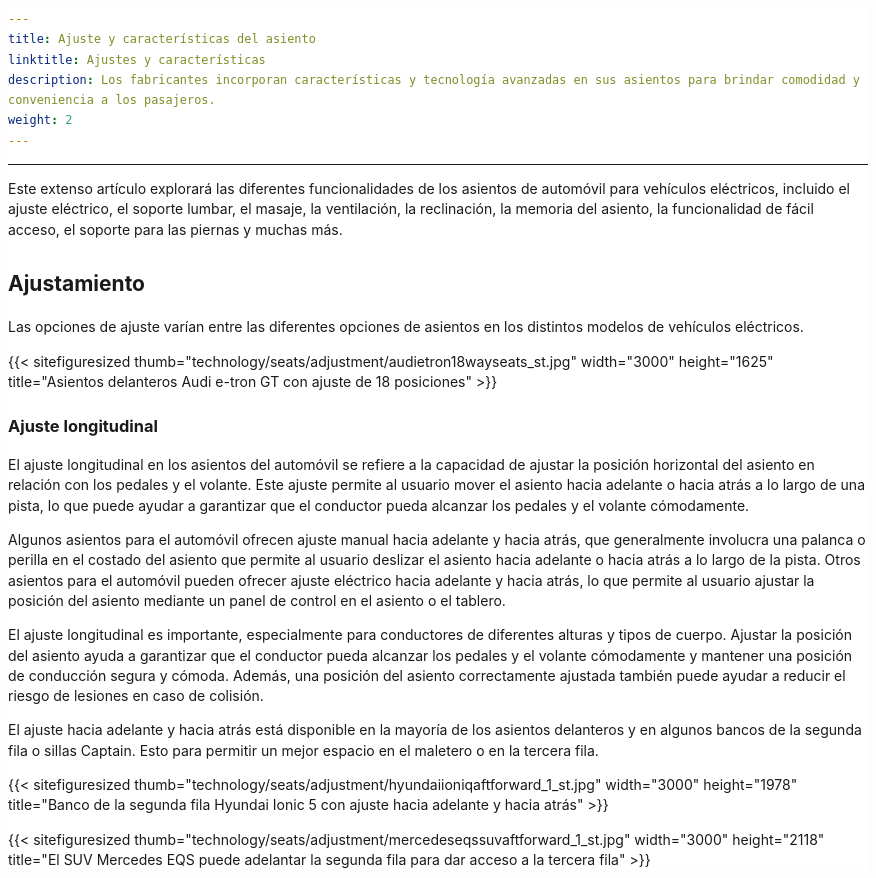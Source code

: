```yaml
---
title: Ajuste y características del asiento
linktitle: Ajustes y características
description: Los fabricantes incorporan características y tecnología avanzadas en sus asientos para brindar comodidad y conveniencia a los pasajeros.
weight: 2
---
```

---

Este extenso artículo explorará las diferentes funcionalidades de los asientos de automóvil para vehículos eléctricos, incluido el ajuste eléctrico, el soporte lumbar, el masaje, la ventilación, la reclinación, la memoria del asiento, la funcionalidad de fácil acceso, el soporte para las piernas y muchas más.

## Ajustamiento

Las opciones de ajuste varían entre las diferentes opciones de asientos en los distintos modelos de vehículos eléctricos.

{{< sitefiguresized thumb="technology/seats/adjustment/audietron18wayseats_st.jpg" width="3000" height="1625" title="Asientos delanteros Audi e-tron GT con ajuste de 18 posiciones" >}}

### Ajuste longitudinal

El ajuste longitudinal en los asientos del automóvil se refiere a la capacidad de ajustar la posición horizontal del asiento en relación con los pedales y el volante. Este ajuste permite al usuario mover el asiento hacia adelante o hacia atrás a lo largo de una pista, lo que puede ayudar a garantizar que el conductor pueda alcanzar los pedales y el volante cómodamente.

Algunos asientos para el automóvil ofrecen ajuste manual hacia adelante y hacia atrás, que generalmente involucra una palanca o perilla en el costado del asiento que permite al usuario deslizar el asiento hacia adelante o hacia atrás a lo largo de la pista. Otros asientos para el automóvil pueden ofrecer ajuste eléctrico hacia adelante y hacia atrás, lo que permite al usuario ajustar la posición del asiento mediante un panel de control en el asiento o el tablero.

El ajuste longitudinal es importante, especialmente para conductores de diferentes alturas y tipos de cuerpo. Ajustar la posición del asiento ayuda a garantizar que el conductor pueda alcanzar los pedales y el volante cómodamente y mantener una posición de conducción segura y cómoda. Además, una posición del asiento correctamente ajustada también puede ayudar a reducir el riesgo de lesiones en caso de colisión.

El ajuste hacia adelante y hacia atrás está disponible en la mayoría de los asientos delanteros y en algunos bancos de la segunda fila o sillas Captain. Esto para permitir un mejor espacio en el maletero o en la tercera fila.

{{< sitefiguresized thumb="technology/seats/adjustment/hyundaiioniqaftforward_1_st.jpg" width="3000" height="1978" title="Banco de la segunda fila Hyundai Ionic 5 con ajuste hacia adelante y hacia atrás" >}}

{{< sitefiguresized thumb="technology/seats/adjustment/mercedeseqssuvaftforward_1_st.jpg" width="3000" height="2118" title="El SUV Mercedes EQS puede adelantar la segunda fila para dar acceso a la tercera fila" >}}

